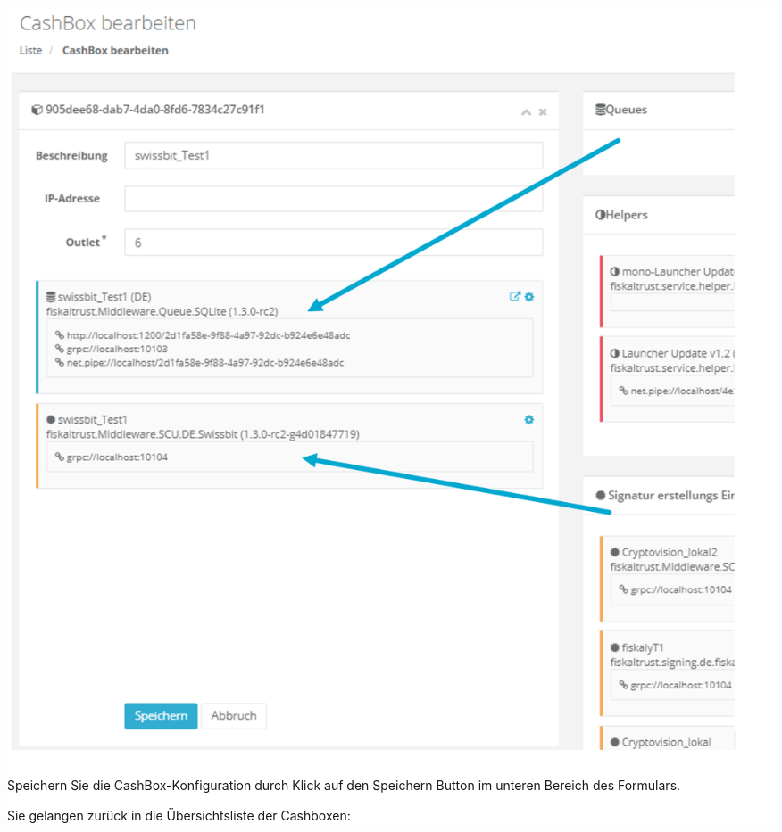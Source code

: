 ![](media/ab24b46d02af8e64c78289f36981ed2a.png)

Speichern Sie die CashBox-Konfiguration durch Klick auf den Speichern Button im
unteren Bereich des Formulars.

Sie gelangen zurück in die Übersichtsliste der Cashboxen:
